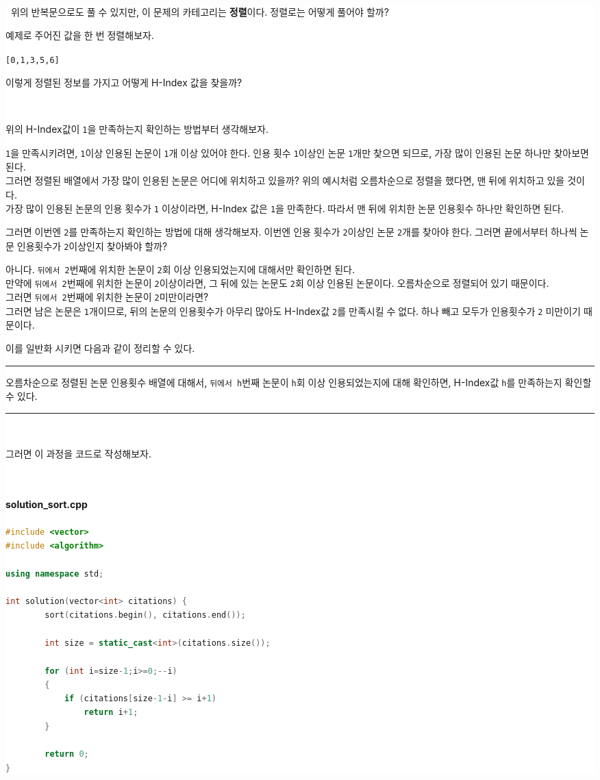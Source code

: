 &nbsp;
위의 반복문으로도 풀 수 있지만, 이 문제의 카테고리는 **정렬**이다.
정렬로는 어떻게 풀어야 할까?

예제로 주어진 값을 한 번 정렬해보자.

	[0,1,3,5,6]

이렇게 정렬된 정보를 가지고 어떻게 H-Index 값을 찾을까?

&nbsp;

위의 H-Index값이 ``1``을 만족하는지 확인하는 방법부터 생각해보자.

``1``을 만족시키려면, ``1``이상 인용된 논문이 ``1``개 이상 있어야 한다.
인용 횟수 ``1``이상인 논문 ``1``개만 찾으면 되므로, 가장 많이 인용된 논문 하나만 찾아보면
된다.  
그러면 정렬된 배열에서 가장 많이 인용된 논문은 어디에 위치하고 있을까?
위의 예시처럼 오름차순으로 정렬을 했다면, 맨 뒤에 위치하고 있을 것이다.  
가장 많이 인용된 논문의 인용 횟수가 ``1`` 이상이라면, H-Index 값은 ``1``을
만족한다. 따라서 맨 뒤에 위치한 논문 인용횟수 하나만 확인하면 된다.  

그러면 이번엔 ``2``를 만족하는지 확인하는 방법에 대해 생각해보자.
이번엔 인용 횟수가 ``2``이상인 논문 ``2``개를 찾아야 한다. 그러면 끝에서부터 하나씩
논문 인용횟수가 ``2``이상인지 찾아봐야 할까?

아니다. ``뒤에서 2``번째에 위치한 논문이 ``2``회 이상 인용되었는지에 대해서만 확인하면 된다.  
만약에 ``뒤에서 2``번째에 위치한 논문이 ``2``이상이라면, 그 뒤에 있는 논문도
``2``회 이상 인용된 논문이다. 오름차순으로 정렬되어 있기 때문이다.  
그러면 ``뒤에서 2``번째에 위치한 논문이 ``2``미만이라면?  
그러면 남은 논문은 ``1``개이므로, 뒤의 논문의 인용횟수가 아무리 많아도
H-Index값 ``2``를 만족시킬 수 없다. 하나 빼고 모두가 인용횟수가 ``2`` 미만이기
때문이다.

이를 일반화 시키면 다음과 같이 정리할 수 있다.

------------


오름차순으로 정렬된 논문 인용횟수 배열에 대해서, ``뒤에서 h``번째 논문이 ``h``회 이상 인용되었는지에 대해 확인하면, H-Index값 ``h``를 만족하는지 확인할 수 있다.

------------

&nbsp;

그러면 이 과정을 코드로 작성해보자.

&nbsp;

#### solution_sort.cpp
```cpp
#include <vector>
#include <algorithm>

using namespace std;

int solution(vector<int> citations) {
        sort(citations.begin(), citations.end());
        
        int size = static_cast<int>(citations.size());
        
        for (int i=size-1;i>=0;--i)
        {
            if (citations[size-1-i] >= i+1)
                return i+1;
        }
        
        return 0;
}
```